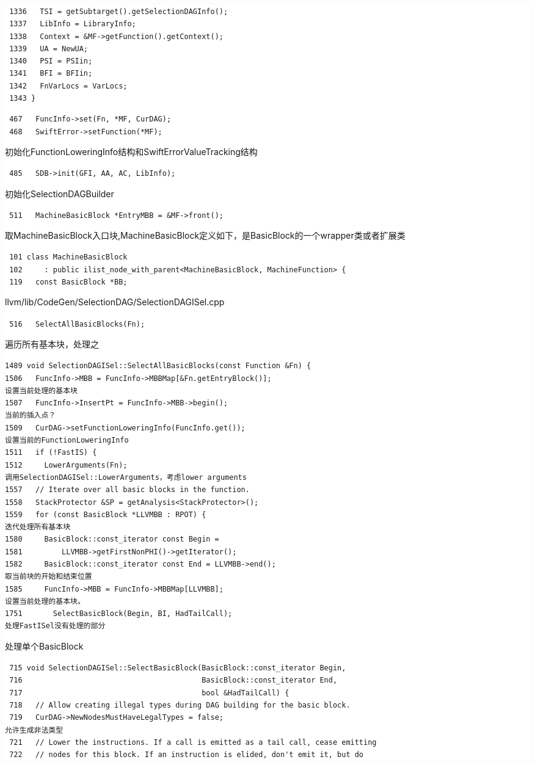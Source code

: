 ```
 1336   TSI = getSubtarget().getSelectionDAGInfo();
 1337   LibInfo = LibraryInfo;
 1338   Context = &MF->getFunction().getContext();
 1339   UA = NewUA;
 1340   PSI = PSIin;
 1341   BFI = BFIin;
 1342   FnVarLocs = VarLocs;
 1343 }
```
```
 467   FuncInfo->set(Fn, *MF, CurDAG);
 468   SwiftError->setFunction(*MF);
```
初始化FunctionLoweringInfo结构和SwiftErrorValueTracking结构
```
 485   SDB->init(GFI, AA, AC, LibInfo);
```
初始化SelectionDAGBuilder
```
 511   MachineBasicBlock *EntryMBB = &MF->front();
```
取MachineBasicBlock入口块,MachineBasicBlock定义如下，是BasicBlock的一个wrapper类或者扩展类
```
 101 class MachineBasicBlock
 102     : public ilist_node_with_parent<MachineBasicBlock, MachineFunction> {
 119   const BasicBlock *BB;
```
llvm/lib/CodeGen/SelectionDAG/SelectionDAGISel.cpp
```
 516   SelectAllBasicBlocks(Fn);
```
遍历所有基本块，处理之
```
1489 void SelectionDAGISel::SelectAllBasicBlocks(const Function &Fn) {
1506   FuncInfo->MBB = FuncInfo->MBBMap[&Fn.getEntryBlock()];
设置当前处理的基本块
1507   FuncInfo->InsertPt = FuncInfo->MBB->begin();
当前的插入点？
1509   CurDAG->setFunctionLoweringInfo(FuncInfo.get());
设置当前的FunctionLoweringInfo
1511   if (!FastIS) {
1512     LowerArguments(Fn);
调用SelectionDAGISel::LowerArguments，考虑lower arguments
1557   // Iterate over all basic blocks in the function.
1558   StackProtector &SP = getAnalysis<StackProtector>();
1559   for (const BasicBlock *LLVMBB : RPOT) {
迭代处理所有基本块
1580     BasicBlock::const_iterator const Begin =
1581         LLVMBB->getFirstNonPHI()->getIterator();
1582     BasicBlock::const_iterator const End = LLVMBB->end();
取当前块的开始和结束位置
1585     FuncInfo->MBB = FuncInfo->MBBMap[LLVMBB];
设置当前处理的基本块。
1751       SelectBasicBlock(Begin, BI, HadTailCall);
处理FastISel没有处理的部分
```
处理单个BasicBlock
```
 715 void SelectionDAGISel::SelectBasicBlock(BasicBlock::const_iterator Begin,
 716                                         BasicBlock::const_iterator End,
 717                                         bool &HadTailCall) {
 718   // Allow creating illegal types during DAG building for the basic block.
 719   CurDAG->NewNodesMustHaveLegalTypes = false;
允许生成非法类型
 721   // Lower the instructions. If a call is emitted as a tail call, cease emitting
 722   // nodes for this block. If an instruction is elided, don't emit it, but do
```